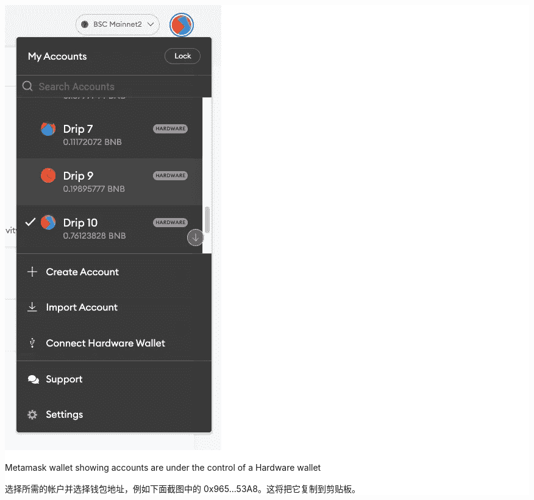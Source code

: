 ![](img/07958a1ded548dedc2d894871d034d8f.png)

Metamask wallet showing accounts are under the control of a Hardware wallet

选择所需的帐户并选择钱包地址，例如下面截图中的 0x965…53A8。这将把它复制到剪贴板。
